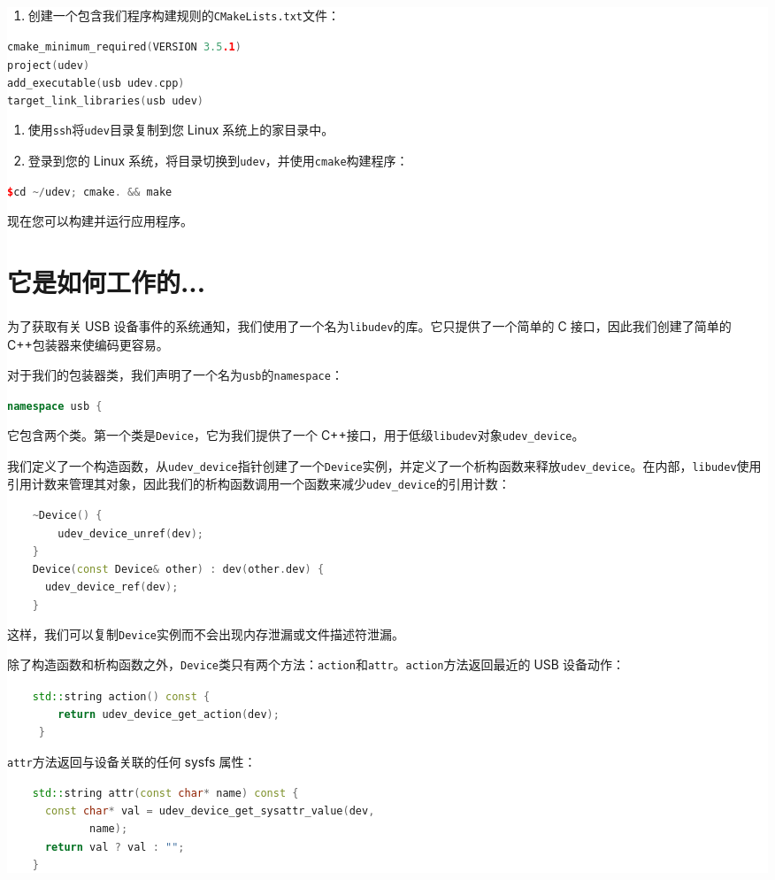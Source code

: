 1.  创建一个包含我们程序构建规则的`CMakeLists.txt`文件：

```cpp
cmake_minimum_required(VERSION 3.5.1)
project(udev)
add_executable(usb udev.cpp)
target_link_libraries(usb udev)
```

1.  使用`ssh`将`udev`目录复制到您 Linux 系统上的家目录中。

1.  登录到您的 Linux 系统，将目录切换到`udev`，并使用`cmake`构建程序：

```cpp
$cd ~/udev; cmake. && make
```

现在您可以构建并运行应用程序。

# 它是如何工作的...

为了获取有关 USB 设备事件的系统通知，我们使用了一个名为`libudev`的库。它只提供了一个简单的 C 接口，因此我们创建了简单的 C++包装器来使编码更容易。

对于我们的包装器类，我们声明了一个名为`usb`的`namespace`：

```cpp
namespace usb {
```

它包含两个类。第一个类是`Device`，它为我们提供了一个 C++接口，用于低级`libudev`对象`udev_device`。

我们定义了一个构造函数，从`udev_device`指针创建了一个`Device`实例，并定义了一个析构函数来释放`udev_device`。在内部，`libudev`使用引用计数来管理其对象，因此我们的析构函数调用一个函数来减少`udev_device`的引用计数：

```cpp
    ~Device() {
        udev_device_unref(dev);
    }
    Device(const Device& other) : dev(other.dev) {
      udev_device_ref(dev);
    }
```

这样，我们可以复制`Device`实例而不会出现内存泄漏或文件描述符泄漏。

除了构造函数和析构函数之外，`Device`类只有两个方法：`action`和`attr`。`action`方法返回最近的 USB 设备动作：

```cpp
    std::string action() const { 
        return udev_device_get_action(dev);
     }
```

`attr`方法返回与设备关联的任何 sysfs 属性：

```cpp
    std::string attr(const char* name) const {
      const char* val = udev_device_get_sysattr_value(dev,
             name);
      return val ? val : "";
    }
```
